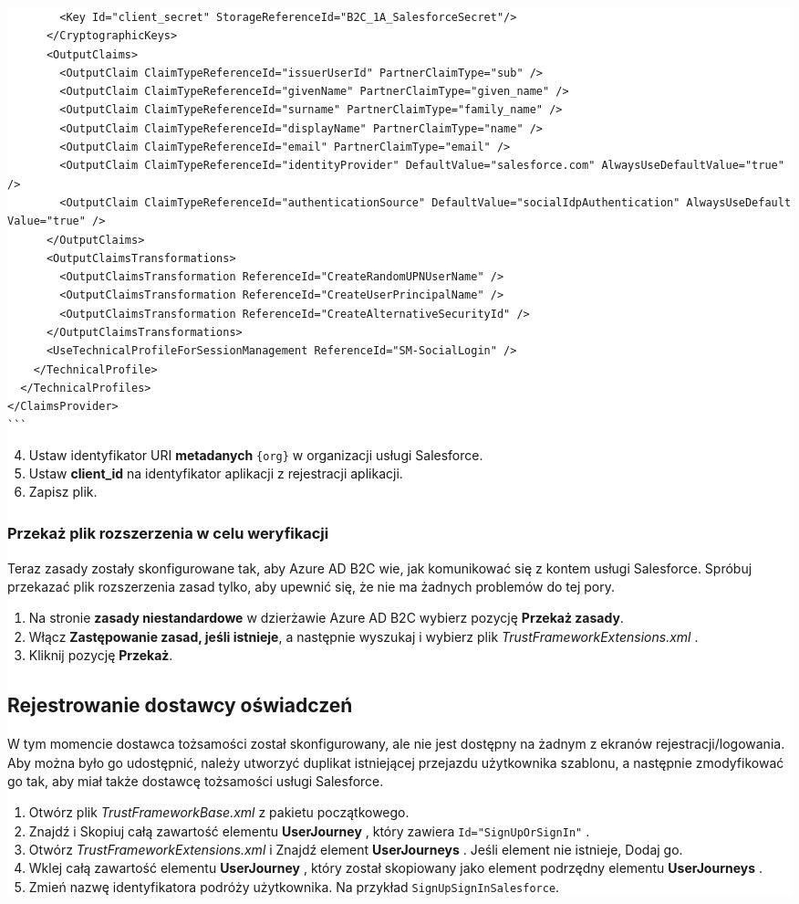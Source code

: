            <Key Id="client_secret" StorageReferenceId="B2C_1A_SalesforceSecret"/>
          </CryptographicKeys>
          <OutputClaims>
            <OutputClaim ClaimTypeReferenceId="issuerUserId" PartnerClaimType="sub" />
            <OutputClaim ClaimTypeReferenceId="givenName" PartnerClaimType="given_name" />
            <OutputClaim ClaimTypeReferenceId="surname" PartnerClaimType="family_name" />
            <OutputClaim ClaimTypeReferenceId="displayName" PartnerClaimType="name" />
            <OutputClaim ClaimTypeReferenceId="email" PartnerClaimType="email" />
            <OutputClaim ClaimTypeReferenceId="identityProvider" DefaultValue="salesforce.com" AlwaysUseDefaultValue="true" />
            <OutputClaim ClaimTypeReferenceId="authenticationSource" DefaultValue="socialIdpAuthentication" AlwaysUseDefaultValue="true" />
          </OutputClaims>
          <OutputClaimsTransformations>
            <OutputClaimsTransformation ReferenceId="CreateRandomUPNUserName" />
            <OutputClaimsTransformation ReferenceId="CreateUserPrincipalName" />
            <OutputClaimsTransformation ReferenceId="CreateAlternativeSecurityId" />
          </OutputClaimsTransformations>
          <UseTechnicalProfileForSessionManagement ReferenceId="SM-SocialLogin" />
        </TechnicalProfile>
      </TechnicalProfiles>
    </ClaimsProvider>
    ```

4. Ustaw identyfikator URI **metadanych** `{org}` w organizacji usługi Salesforce.
5. Ustaw **client_id** na identyfikator aplikacji z rejestracji aplikacji.
6. Zapisz plik.

### <a name="upload-the-extension-file-for-verification"></a>Przekaż plik rozszerzenia w celu weryfikacji

Teraz zasady zostały skonfigurowane tak, aby Azure AD B2C wie, jak komunikować się z kontem usługi Salesforce. Spróbuj przekazać plik rozszerzenia zasad tylko, aby upewnić się, że nie ma żadnych problemów do tej pory.

1. Na stronie **zasady niestandardowe** w dzierżawie Azure AD B2C wybierz pozycję **Przekaż zasady**.
2. Włącz **Zastępowanie zasad, jeśli istnieje**, a następnie wyszukaj i wybierz plik *TrustFrameworkExtensions.xml* .
3. Kliknij pozycję **Przekaż**.

## <a name="register-the-claims-provider"></a>Rejestrowanie dostawcy oświadczeń

W tym momencie dostawca tożsamości został skonfigurowany, ale nie jest dostępny na żadnym z ekranów rejestracji/logowania. Aby można było go udostępnić, należy utworzyć duplikat istniejącej przejazdu użytkownika szablonu, a następnie zmodyfikować go tak, aby miał także dostawcę tożsamości usługi Salesforce.

1. Otwórz plik *TrustFrameworkBase.xml* z pakietu początkowego.
2. Znajdź i Skopiuj całą zawartość elementu **UserJourney** , który zawiera `Id="SignUpOrSignIn"` .
3. Otwórz *TrustFrameworkExtensions.xml* i Znajdź element **UserJourneys** . Jeśli element nie istnieje, Dodaj go.
4. Wklej całą zawartość elementu **UserJourney** , który został skopiowany jako element podrzędny elementu **UserJourneys** .
5. Zmień nazwę identyfikatora podróży użytkownika. Na przykład `SignUpSignInSalesforce`.
